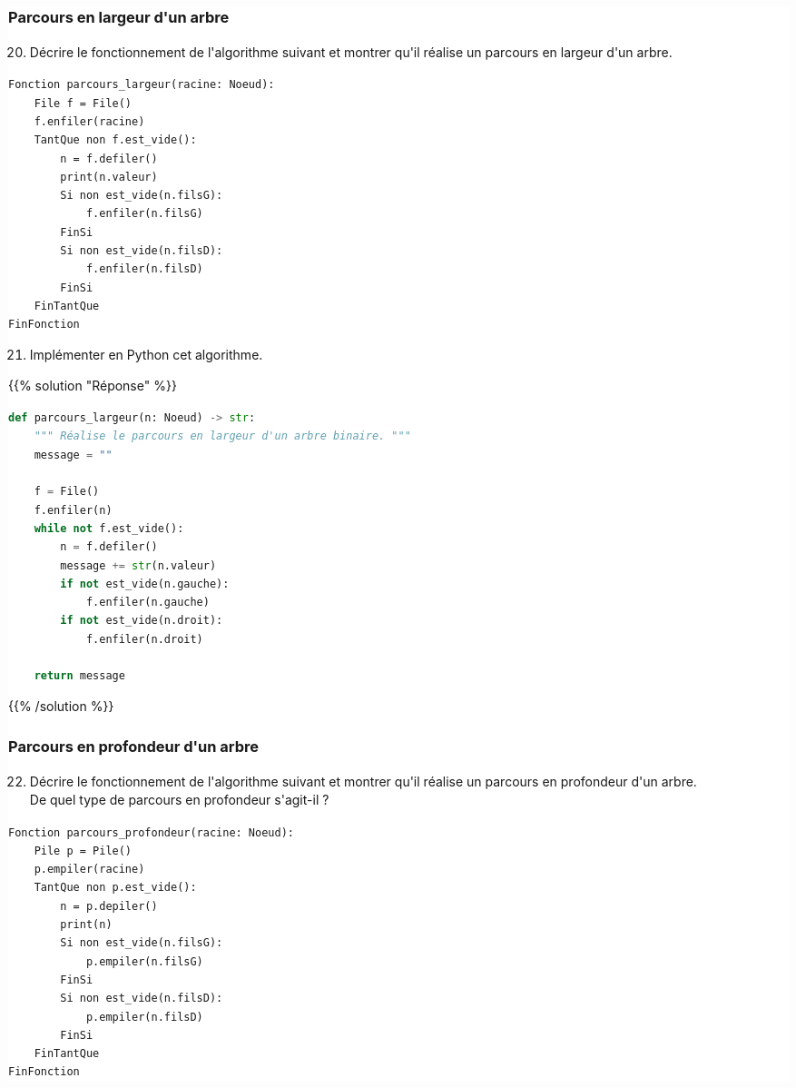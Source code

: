 ### Parcours en largeur d'un arbre

20. Décrire le fonctionnement de l'algorithme suivant et montrer qu'il réalise un parcours en largeur d'un arbre.

```shell
Fonction parcours_largeur(racine: Noeud):
    File f = File()
    f.enfiler(racine)
    TantQue non f.est_vide():
        n = f.defiler()
        print(n.valeur)
        Si non est_vide(n.filsG):
            f.enfiler(n.filsG)
        FinSi
        Si non est_vide(n.filsD):
            f.enfiler(n.filsD)
        FinSi
    FinTantQue
FinFonction
```

21. Implémenter en Python cet algorithme.

{{% solution "Réponse" %}}

```python
def parcours_largeur(n: Noeud) -> str:
    """ Réalise le parcours en largeur d'un arbre binaire. """
    message = ""

    f = File()
    f.enfiler(n)
    while not f.est_vide():
        n = f.defiler()
        message += str(n.valeur)
        if not est_vide(n.gauche):
            f.enfiler(n.gauche)
        if not est_vide(n.droit):
            f.enfiler(n.droit)

    return message
```

{{% /solution %}}

### Parcours en profondeur d'un arbre

22. Décrire le fonctionnement de l'algorithme suivant et montrer qu'il réalise un parcours en profondeur d'un arbre.  
De quel type de parcours en profondeur s'agit-il ?

```shell
Fonction parcours_profondeur(racine: Noeud):
    Pile p = Pile()
    p.empiler(racine)
    TantQue non p.est_vide():
        n = p.depiler()
        print(n)
        Si non est_vide(n.filsG):
            p.empiler(n.filsG)
        FinSi
        Si non est_vide(n.filsD):
            p.empiler(n.filsD)
        FinSi
    FinTantQue
FinFonction
```